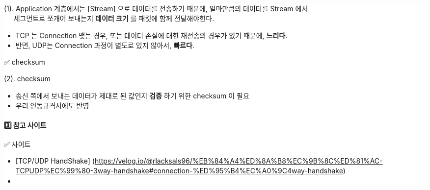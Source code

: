 (1). Application 계층에서는 [Stream] 으로 데이터를 전송하기 때문에, 얼마만큼의 데이터를 Stream 에서 <br/> &nbsp;&nbsp;&nbsp;&nbsp;
세그먼트로 쪼개어 보내는지 **데이터 크기** 를 패킷에 함께 전달해야한다. <br/>
- TCP 는 Connection 맺는 경우,  또는 데이터 손실에 대한 재전송의 경우가 있기 때문에, **느리다**.<br/>
- 반면, UDP는 Connection 과정이 별도로 있지 않아서, **빠르다**.

✅ checksum

(2). checksum <br/>
  - 송신 쪽에서 보내는 데이터가 제대로 된 값인지 **검증** 하기 위한 checksum 이 필요
  - 우리 연동규격서에도 반영


#### 3️⃣ 참고 사이트
✅ 사이트
- [TCP/UDP HandShake] (https://velog.io/@rlacksals96/%EB%84%A4%ED%8A%B8%EC%9B%8C%ED%81%AC-TCPUDP%EC%99%80-3way-handshake#connection-%ED%95%B4%EC%A0%9C4way-handshake)
- 
